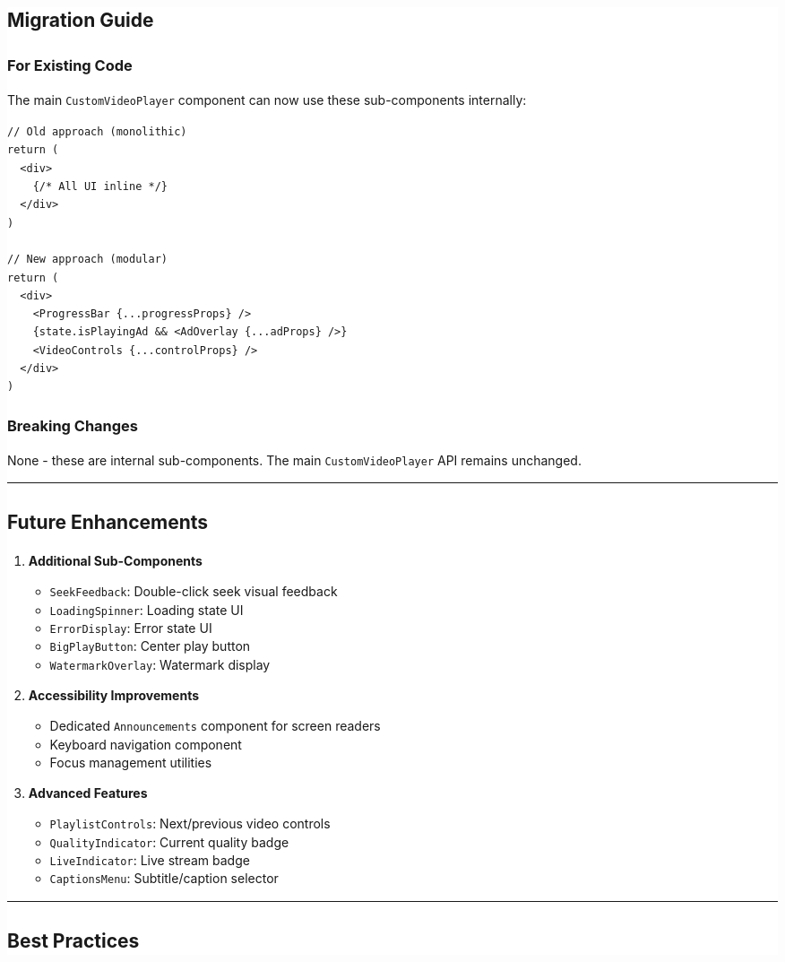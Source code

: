 
## Migration Guide

### For Existing Code

The main `CustomVideoPlayer` component can now use these sub-components internally:

```tsx
// Old approach (monolithic)
return (
  <div>
    {/* All UI inline */}
  </div>
)

// New approach (modular)
return (
  <div>
    <ProgressBar {...progressProps} />
    {state.isPlayingAd && <AdOverlay {...adProps} />}
    <VideoControls {...controlProps} />
  </div>
)
```

### Breaking Changes
None - these are internal sub-components. The main `CustomVideoPlayer` API remains unchanged.

---

## Future Enhancements

1. **Additional Sub-Components**
   - `SeekFeedback`: Double-click seek visual feedback
   - `LoadingSpinner`: Loading state UI
   - `ErrorDisplay`: Error state UI
   - `BigPlayButton`: Center play button
   - `WatermarkOverlay`: Watermark display

2. **Accessibility Improvements**
   - Dedicated `Announcements` component for screen readers
   - Keyboard navigation component
   - Focus management utilities

3. **Advanced Features**
   - `PlaylistControls`: Next/previous video controls
   - `QualityIndicator`: Current quality badge
   - `LiveIndicator`: Live stream badge
   - `CaptionsMenu`: Subtitle/caption selector

---

## Best Practices
